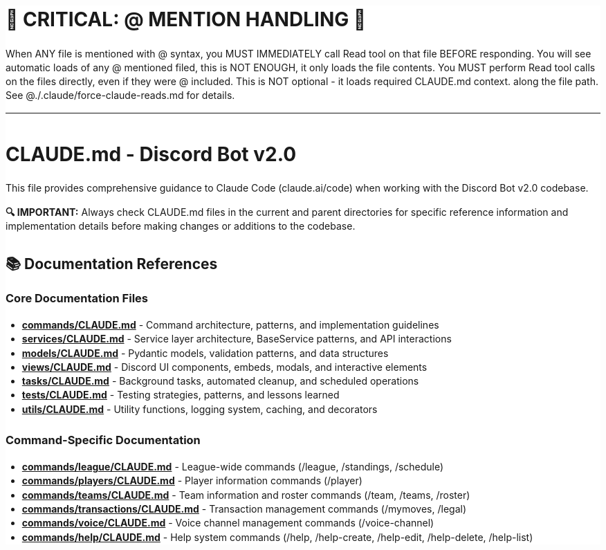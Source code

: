 # 🚨 CRITICAL: @ MENTION HANDLING 🚨
When ANY file is mentioned with @ syntax, you MUST IMMEDIATELY call Read tool on that file BEFORE responding.
You will see automatic loads of any @ mentioned filed, this is NOT ENOUGH, it only loads the file contents.
You MUST perform Read tool calls on the files directly, even if they were @ included.
This is NOT optional - it loads required CLAUDE.md context. along the file path.
See @./.claude/force-claude-reads.md for details.

---

# CLAUDE.md - Discord Bot v2.0

This file provides comprehensive guidance to Claude Code (claude.ai/code) when working with the Discord Bot v2.0 codebase.

**🔍 IMPORTANT:** Always check CLAUDE.md files in the current and parent directories for specific reference information and implementation details before making changes or additions to the codebase.

## 📚 Documentation References

### Core Documentation Files
- **[commands/CLAUDE.md](commands/CLAUDE.md)** - Command architecture, patterns, and implementation guidelines
- **[services/CLAUDE.md](services/CLAUDE.md)** - Service layer architecture, BaseService patterns, and API interactions
- **[models/CLAUDE.md](models/CLAUDE.md)** - Pydantic models, validation patterns, and data structures
- **[views/CLAUDE.md](views/CLAUDE.md)** - Discord UI components, embeds, modals, and interactive elements
- **[tasks/CLAUDE.md](tasks/CLAUDE.md)** - Background tasks, automated cleanup, and scheduled operations
- **[tests/CLAUDE.md](tests/CLAUDE.md)** - Testing strategies, patterns, and lessons learned
- **[utils/CLAUDE.md](utils/CLAUDE.md)** - Utility functions, logging system, caching, and decorators

### Command-Specific Documentation
- **[commands/league/CLAUDE.md](commands/league/CLAUDE.md)** - League-wide commands (/league, /standings, /schedule)
- **[commands/players/CLAUDE.md](commands/players/CLAUDE.md)** - Player information commands (/player)
- **[commands/teams/CLAUDE.md](commands/teams/CLAUDE.md)** - Team information and roster commands (/team, /teams, /roster)
- **[commands/transactions/CLAUDE.md](commands/transactions/CLAUDE.md)** - Transaction management commands (/mymoves, /legal)
- **[commands/voice/CLAUDE.md](commands/voice/CLAUDE.md)** - Voice channel management commands (/voice-channel)
- **[commands/help/CLAUDE.md](commands/help/CLAUDE.md)** - Help system commands (/help, /help-create, /help-edit, /help-delete, /help-list)
